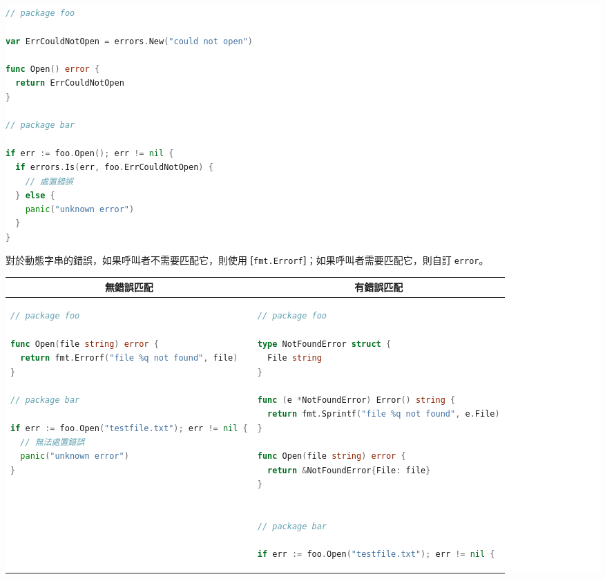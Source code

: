 </td><td>

```go
// package foo

var ErrCouldNotOpen = errors.New("could not open")

func Open() error {
  return ErrCouldNotOpen
}

// package bar

if err := foo.Open(); err != nil {
  if errors.Is(err, foo.ErrCouldNotOpen) {
    // 處置錯誤
  } else {
    panic("unknown error")
  }
}
```

</td></tr>
</tbody></table>

對於動態字串的錯誤，如果呼叫者不需要匹配它，則使用 [`fmt.Errorf`]；如果呼叫者需要匹配它，則自訂 `error`。

<table>
<thead><tr><th>無錯誤匹配</th><th>有錯誤匹配</th></tr></thead>
<tbody>
<tr><td>

```go
// package foo

func Open(file string) error {
  return fmt.Errorf("file %q not found", file)
}

// package bar

if err := foo.Open("testfile.txt"); err != nil {
  // 無法處置錯誤
  panic("unknown error")
}
```

</td><td>

```go
// package foo

type NotFoundError struct {
  File string
}

func (e *NotFoundError) Error() string {
  return fmt.Sprintf("file %q not found", e.File)
}

func Open(file string) error {
  return &NotFoundError{File: file}
}


// package bar

if err := foo.Open("testfile.txt"); err != nil {
```

  [Prashant Varanasi]: https://github.com/prashantv
  [Simon Newton]: https://github.com/nomis52
  [可定址數值 (addressable values)]: https://golang.org/ref/spec#Method_values
  [Pointers vs. Values]: https://golang.org/doc/effective_go.html#pointers_vs_values
  [^src-from-cn]: 這個補充來源自[簡體中文翻譯](https://github.com/xxjwxc/uber_go_guide_cn)
  [`"time"`]: https://golang.org/pkg/time/
  [`time.Time`]: https://golang.org/pkg/time/#Time
  [`time.Duration`]: https://golang.org/pkg/time/#Duration
  [`Time.AddDate`]: https://golang.org/pkg/time/#Time.AddDate
  [`Time.Add`]: https://golang.org/pkg/time/#Time.Add
  [`flag`]: https://golang.org/pkg/flag/
  [`time.ParseDuration`]: https://golang.org/pkg/time/#ParseDuration
  [`encoding/json`]: https://golang.org/pkg/encoding/json/
  [RFC 3339]: https://tools.ietf.org/html/rfc3339
  [`UnmarshalJSON` 方法]: https://golang.org/pkg/time/#Time.UnmarshalJSON
  [`database/sql`]: https://golang.org/pkg/database/sql/
  [`gopkg.in/yaml.v2`]: https://godoc.org/gopkg.in/yaml.v2
  [`Time.UnmarshalText`]: https://golang.org/pkg/time/#Time.UnmarshalText
  [`time.RFC3339`]: https://golang.org/pkg/time/#RFC3339
  [8728]: https://github.com/golang/go/issues/8728
  [15190]: https://github.com/golang/go/issues/15190
  [`errors.Is`]: https://golang.org/pkg/errors/#Is
  [`errors.As`]: https://golang.org/pkg/errors/#As
  [`errors.New`]: https://golang.org/pkg/errors/#New
  [`fmt.Errorf`]: https://golang.org/pkg/fmt/#Errorf
  [不要只檢查錯誤，優雅地處理它們]: https://dave.cheney.net/2016/04/27/dont-just-check-errors-handle-them-gracefully
  [類型斷言 (*type assertions*)]: https://golang.org/ref/spec#Type_assertions
  [級聯失敗]: https://en.wikipedia.org/wiki/Cascading_failure
  [go.uber.org/atomic]: https://godoc.org/go.uber.org/atomic
  [sync/atomic]: https://golang.org/pkg/sync/atomic/
[語言規範]: https://golang.org/ref/spec
[預先宣告的識別元]: https://golang.org/ref/spec#Predeclared_identifiers
  [Google Cloud Functions]: https://cloud.google.com/functions/docs/bestpractices/tips#use_global_variables_to_reuse_objects_in_future_invocations
  [`os.Exit`]: https://golang.org/pkg/os/#Exit
  [`log.Fatal*`]: https://golang.org/pkg/log/#Fatal
  [Go 套件命名規則]: https://blog.golang.org/package-names
  [Go 套件樣式指南]: https://rakyll.org/style-packages/
  [MixedCaps 作為函式名]: https://golang.org/doc/effective_go.html#mixed-caps
  [避免在公用結構體中嵌入類型]: #避免在公用結構體中嵌入類型
  [零值 Mutex 是有效的]: #零值-mutex-是有效的
  [宣告空切片]: https://github.com/golang/go/wiki/CodeReviewComments#declaring-empty-slices
  [`go vet`]: https://golang.org/cmd/vet/
  [map 初始化]: #初始化-maps
  [Printf 系列]: https://golang.org/cmd/vet/#hdr-Printf_family
[go vet: Printf family check]: https://kuzminva.wordpress.com/2017/11/07/go-vet-printf-family-check/
[subtests]: https://blog.golang.org/subtests